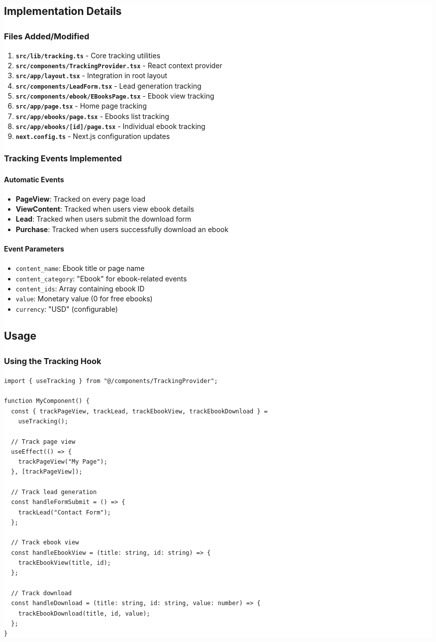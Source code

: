 ## Implementation Details

### Files Added/Modified

1. **`src/lib/tracking.ts`** - Core tracking utilities
2. **`src/components/TrackingProvider.tsx`** - React context provider
3. **`src/app/layout.tsx`** - Integration in root layout
4. **`src/components/LeadForm.tsx`** - Lead generation tracking
5. **`src/components/ebook/EBooksPage.tsx`** - Ebook view tracking
6. **`src/app/page.tsx`** - Home page tracking
7. **`src/app/ebooks/page.tsx`** - Ebooks list tracking
8. **`src/app/ebooks/[id]/page.tsx`** - Individual ebook tracking
9. **`next.config.ts`** - Next.js configuration updates

### Tracking Events Implemented

#### Automatic Events

- **PageView**: Tracked on every page load
- **ViewContent**: Tracked when users view ebook details
- **Lead**: Tracked when users submit the download form
- **Purchase**: Tracked when users successfully download an ebook

#### Event Parameters

- `content_name`: Ebook title or page name
- `content_category`: "Ebook" for ebook-related events
- `content_ids`: Array containing ebook ID
- `value`: Monetary value (0 for free ebooks)
- `currency`: "USD" (configurable)

## Usage

### Using the Tracking Hook

```tsx
import { useTracking } from "@/components/TrackingProvider";

function MyComponent() {
  const { trackPageView, trackLead, trackEbookView, trackEbookDownload } =
    useTracking();

  // Track page view
  useEffect(() => {
    trackPageView("My Page");
  }, [trackPageView]);

  // Track lead generation
  const handleFormSubmit = () => {
    trackLead("Contact Form");
  };

  // Track ebook view
  const handleEbookView = (title: string, id: string) => {
    trackEbookView(title, id);
  };

  // Track download
  const handleDownload = (title: string, id: string, value: number) => {
    trackEbookDownload(title, id, value);
  };
}
```
